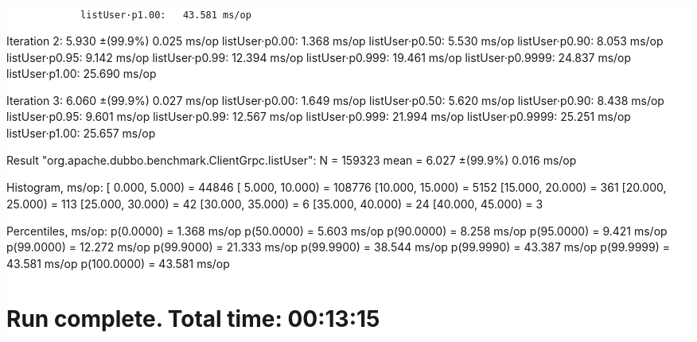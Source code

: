                  listUser·p1.00:   43.581 ms/op

Iteration   2: 5.930 ±(99.9%) 0.025 ms/op
                 listUser·p0.00:   1.368 ms/op
                 listUser·p0.50:   5.530 ms/op
                 listUser·p0.90:   8.053 ms/op
                 listUser·p0.95:   9.142 ms/op
                 listUser·p0.99:   12.394 ms/op
                 listUser·p0.999:  19.461 ms/op
                 listUser·p0.9999: 24.837 ms/op
                 listUser·p1.00:   25.690 ms/op

Iteration   3: 6.060 ±(99.9%) 0.027 ms/op
                 listUser·p0.00:   1.649 ms/op
                 listUser·p0.50:   5.620 ms/op
                 listUser·p0.90:   8.438 ms/op
                 listUser·p0.95:   9.601 ms/op
                 listUser·p0.99:   12.567 ms/op
                 listUser·p0.999:  21.994 ms/op
                 listUser·p0.9999: 25.251 ms/op
                 listUser·p1.00:   25.657 ms/op



Result "org.apache.dubbo.benchmark.ClientGrpc.listUser":
  N = 159323
  mean =      6.027 ±(99.9%) 0.016 ms/op

  Histogram, ms/op:
    [ 0.000,  5.000) = 44846 
    [ 5.000, 10.000) = 108776 
    [10.000, 15.000) = 5152 
    [15.000, 20.000) = 361 
    [20.000, 25.000) = 113 
    [25.000, 30.000) = 42 
    [30.000, 35.000) = 6 
    [35.000, 40.000) = 24 
    [40.000, 45.000) = 3 

  Percentiles, ms/op:
      p(0.0000) =      1.368 ms/op
     p(50.0000) =      5.603 ms/op
     p(90.0000) =      8.258 ms/op
     p(95.0000) =      9.421 ms/op
     p(99.0000) =     12.272 ms/op
     p(99.9000) =     21.333 ms/op
     p(99.9900) =     38.544 ms/op
     p(99.9990) =     43.387 ms/op
     p(99.9999) =     43.581 ms/op
    p(100.0000) =     43.581 ms/op


# Run complete. Total time: 00:13:15
